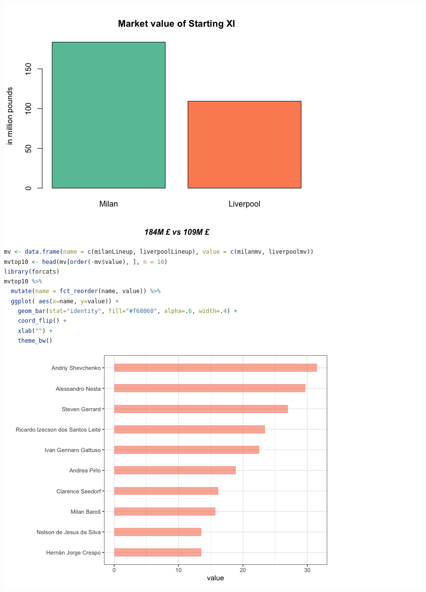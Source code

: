 ![](/assets/blog_imgs/2021-03-04-the-miracle-of-istanbul/unnamed-chunk-3-1.png)

``` r
mv <- data.frame(name = c(milanLineup, liverpoolLineup), value = c(milanmv, liverpoolmv))
mvtop10 <- head(mv[order(-mv$value), ], n = 10)
library(forcats)
mvtop10 %>%
  mutate(name = fct_reorder(name, value)) %>%
  ggplot( aes(x=name, y=value)) +
    geom_bar(stat="identity", fill="#f68060", alpha=.6, width=.4) +
    coord_flip() +
    xlab("") +
    theme_bw()
```

![](/assets/blog_imgs/2021-03-04-the-miracle-of-istanbul/unnamed-chunk-3-2.png)